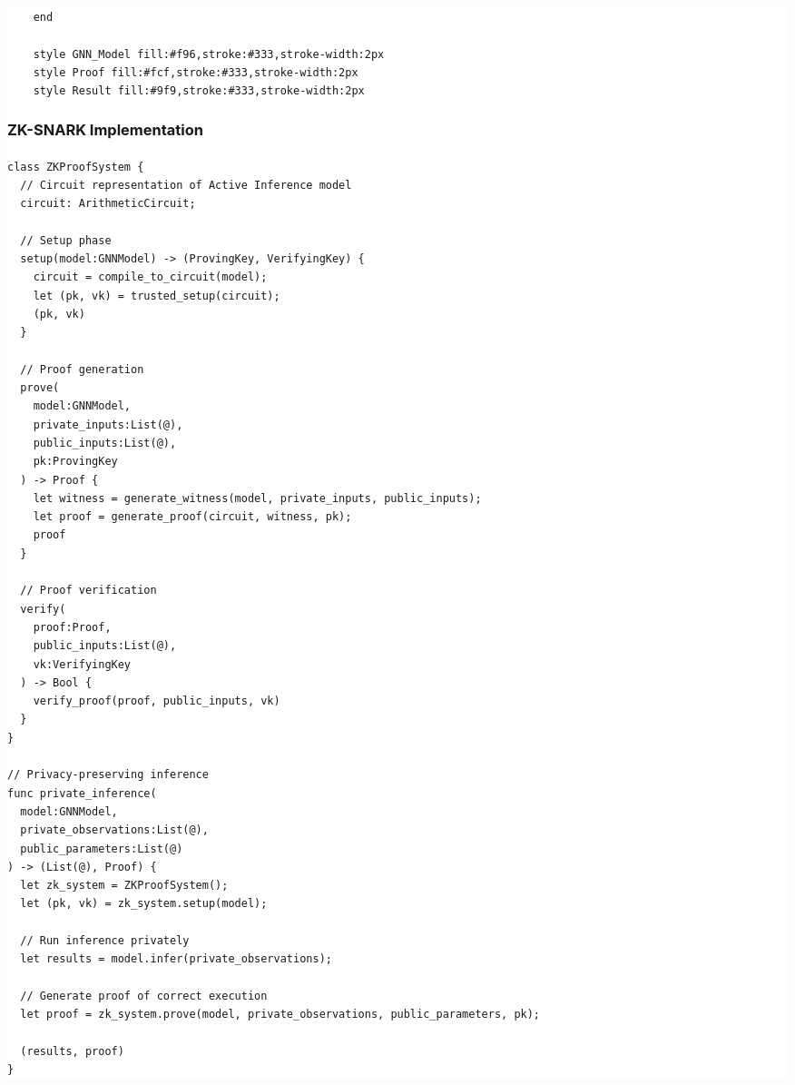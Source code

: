 ```mermaid
    end
    
    style GNN_Model fill:#f96,stroke:#333,stroke-width:2px
    style Proof fill:#fcf,stroke:#333,stroke-width:2px
    style Result fill:#9f9,stroke:#333,stroke-width:2px
```

### ZK-SNARK Implementation

```jock
class ZKProofSystem {
  // Circuit representation of Active Inference model
  circuit: ArithmeticCircuit;
  
  // Setup phase
  setup(model:GNNModel) -> (ProvingKey, VerifyingKey) {
    circuit = compile_to_circuit(model);
    let (pk, vk) = trusted_setup(circuit);
    (pk, vk)
  }
  
  // Proof generation
  prove(
    model:GNNModel,
    private_inputs:List(@),
    public_inputs:List(@),
    pk:ProvingKey
  ) -> Proof {
    let witness = generate_witness(model, private_inputs, public_inputs);
    let proof = generate_proof(circuit, witness, pk);
    proof
  }
  
  // Proof verification
  verify(
    proof:Proof,
    public_inputs:List(@),
    vk:VerifyingKey
  ) -> Bool {
    verify_proof(proof, public_inputs, vk)
  }
}

// Privacy-preserving inference
func private_inference(
  model:GNNModel,
  private_observations:List(@),
  public_parameters:List(@)
) -> (List(@), Proof) {
  let zk_system = ZKProofSystem();
  let (pk, vk) = zk_system.setup(model);
  
  // Run inference privately
  let results = model.infer(private_observations);
  
  // Generate proof of correct execution
  let proof = zk_system.prove(model, private_observations, public_parameters, pk);
  
  (results, proof)
}
```
